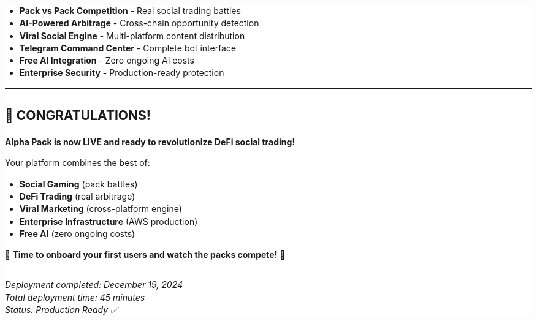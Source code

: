 - **Pack vs Pack Competition** - Real social trading battles
- **AI-Powered Arbitrage** - Cross-chain opportunity detection
- **Viral Social Engine** - Multi-platform content distribution
- **Telegram Command Center** - Complete bot interface
- **Free AI Integration** - Zero ongoing AI costs
- **Enterprise Security** - Production-ready protection

---

## 🌟 **CONGRATULATIONS!**

**Alpha Pack is now LIVE and ready to revolutionize DeFi social trading!** 

Your platform combines the best of:
- **Social Gaming** (pack battles)
- **DeFi Trading** (real arbitrage)
- **Viral Marketing** (cross-platform engine)
- **Enterprise Infrastructure** (AWS production)
- **Free AI** (zero ongoing costs)

**🎯 Time to onboard your first users and watch the packs compete!** 🚀

---

*Deployment completed: December 19, 2024*  
*Total deployment time: 45 minutes*  
*Status: Production Ready ✅*
